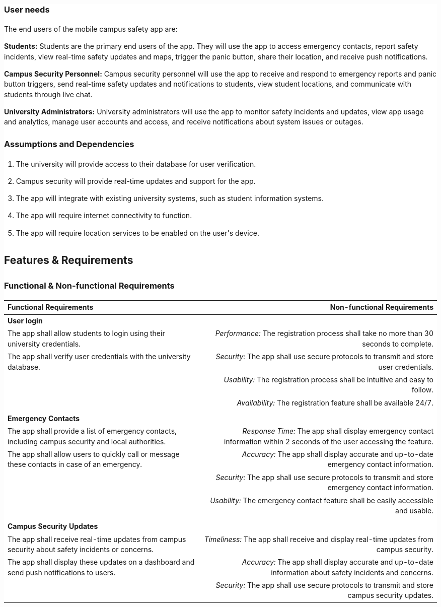 ### User needs 

The end users of the mobile campus safety app are:	 

**Students:** Students are the primary end users of the app. They will use the app to access emergency contacts, report safety incidents, view real-time safety updates and maps, trigger the panic button, share their location, and receive push notifications. 

 

**Campus Security Personnel:** Campus security personnel will use the app to receive and respond to emergency reports and panic button triggers, send real-time safety updates and notifications to students, view student locations, and communicate with students through live chat. 

 

**University Administrators:** University administrators will use the app to monitor safety incidents and updates, view app usage and analytics, manage user accounts and access, and receive notifications about system issues or outages. 

 

### Assumptions and Dependencies 

1. The university will provide access to their database for user verification. 

2. Campus security will provide real-time updates and support for the app. 

3. The app will integrate with existing university systems, such as student information systems. 

4. The app will require internet connectivity to function. 

5. The app will require location services to be enabled on the user's device. 

 
  ## Features & Requirements 

   ### Functional & Non-functional Requirements 

|Functional Requirements|Non-functional Requirements|
|:---------------------------|--------------------------------:|
|   **User  login**||
|The app shall allow students to login using their university credentials. |*Performance:* The registration process shall take no more than 30 seconds to complete.|
|The app shall verify user credentials with the university database.|*Security:* The app shall use secure protocols to transmit and store user credentials.|
||*Usability:* The registration process shall be intuitive and easy to follow. |
||*Availability:* The registration feature shall be available 24/7.|
|||
| **Emergency Contacts**||
|The app shall provide a list of emergency contacts, including campus security and local authorities.|*Response Time:* The app shall display emergency contact information within 2 seconds of the user accessing the feature.|
|The app shall allow users to quickly call or message these contacts in case of an emergency.|*Accuracy:* The app shall display accurate and up-to-date emergency contact information.|
||*Security:* The app shall use secure protocols to transmit and store emergency contact information. |
||*Usability:* The emergency contact feature shall be easily accessible and usable.|
|||
|**Campus Security Updates**||
|The app shall receive real-time updates from campus security about safety incidents or concerns.|*Timeliness:* The app shall receive and display real-time updates from campus security.|
|The app shall display these updates on a dashboard and send push notifications to users.|*Accuracy:* The app shall display accurate and up-to-date information about safety incidents and concerns.|
||*Security:* The app shall use secure protocols to transmit and store campus security updates.|